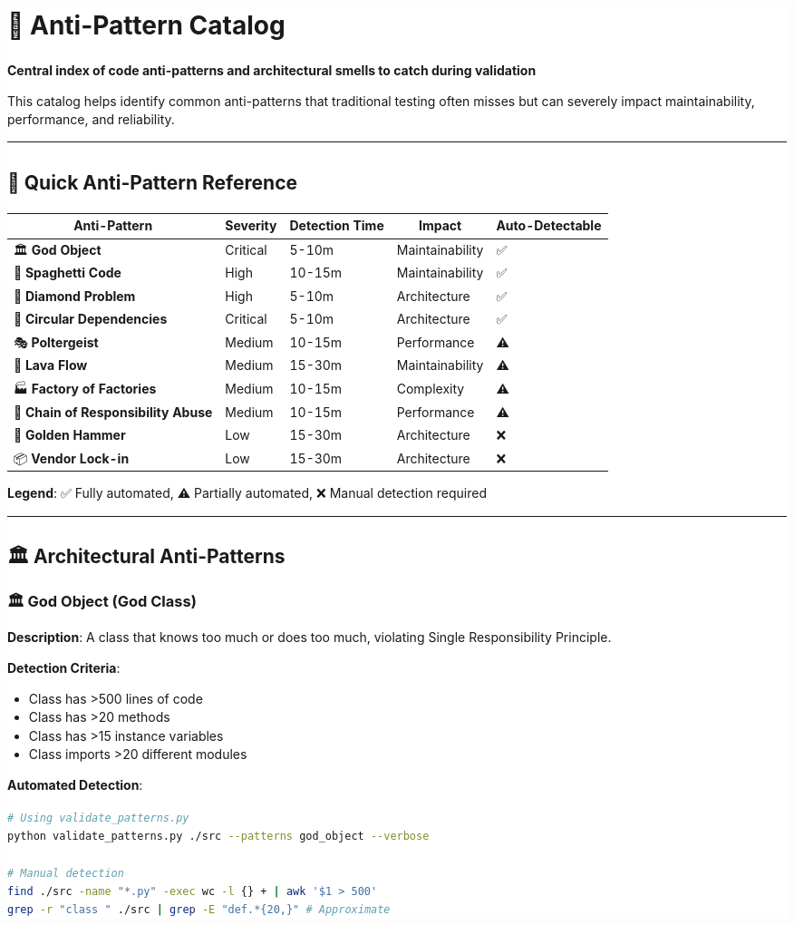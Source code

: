 # 🚨 Anti-Pattern Catalog

**Central index of code anti-patterns and architectural smells to catch during validation**

This catalog helps identify common anti-patterns that traditional testing often misses but can severely impact maintainability, performance, and reliability.

---

## 🎯 **Quick Anti-Pattern Reference**

| **Anti-Pattern**                     | **Severity** | **Detection Time** | **Impact**      | **Auto-Detectable** |
| ------------------------------------ | ------------ | ------------------ | --------------- | ------------------- |
| 🏛️ **God Object**                    | Critical     | 5-10m              | Maintainability | ✅                  |
| 🍝 **Spaghetti Code**                | High         | 10-15m             | Maintainability | ✅                  |
| 💎 **Diamond Problem**               | High         | 5-10m              | Architecture    | ✅                  |
| 🔄 **Circular Dependencies**         | Critical     | 5-10m              | Architecture    | ✅                  |
| 🎭 **Poltergeist**                   | Medium       | 10-15m             | Performance     | ⚠️                  |
| 🌋 **Lava Flow**                     | Medium       | 15-30m             | Maintainability | ⚠️                  |
| 🏭 **Factory of Factories**          | Medium       | 10-15m             | Complexity      | ⚠️                  |
| 🔗 **Chain of Responsibility Abuse** | Medium       | 10-15m             | Performance     | ⚠️                  |
| 🎯 **Golden Hammer**                 | Low          | 15-30m             | Architecture    | ❌                  |
| 📦 **Vendor Lock-in**                | Low          | 15-30m             | Architecture    | ❌                  |

**Legend**: ✅ Fully automated, ⚠️ Partially automated, ❌ Manual detection required

---

## 🏛️ **Architectural Anti-Patterns**

### **🏛️ God Object (God Class)**

**Description**: A class that knows too much or does too much, violating Single Responsibility Principle.

**Detection Criteria**:

- Class has >500 lines of code
- Class has >20 methods
- Class has >15 instance variables
- Class imports >20 different modules

**Automated Detection**:

```bash
# Using validate_patterns.py
python validate_patterns.py ./src --patterns god_object --verbose

# Manual detection
find ./src -name "*.py" -exec wc -l {} + | awk '$1 > 500'
grep -r "class " ./src | grep -E "def.*{20,}" # Approximate
```
